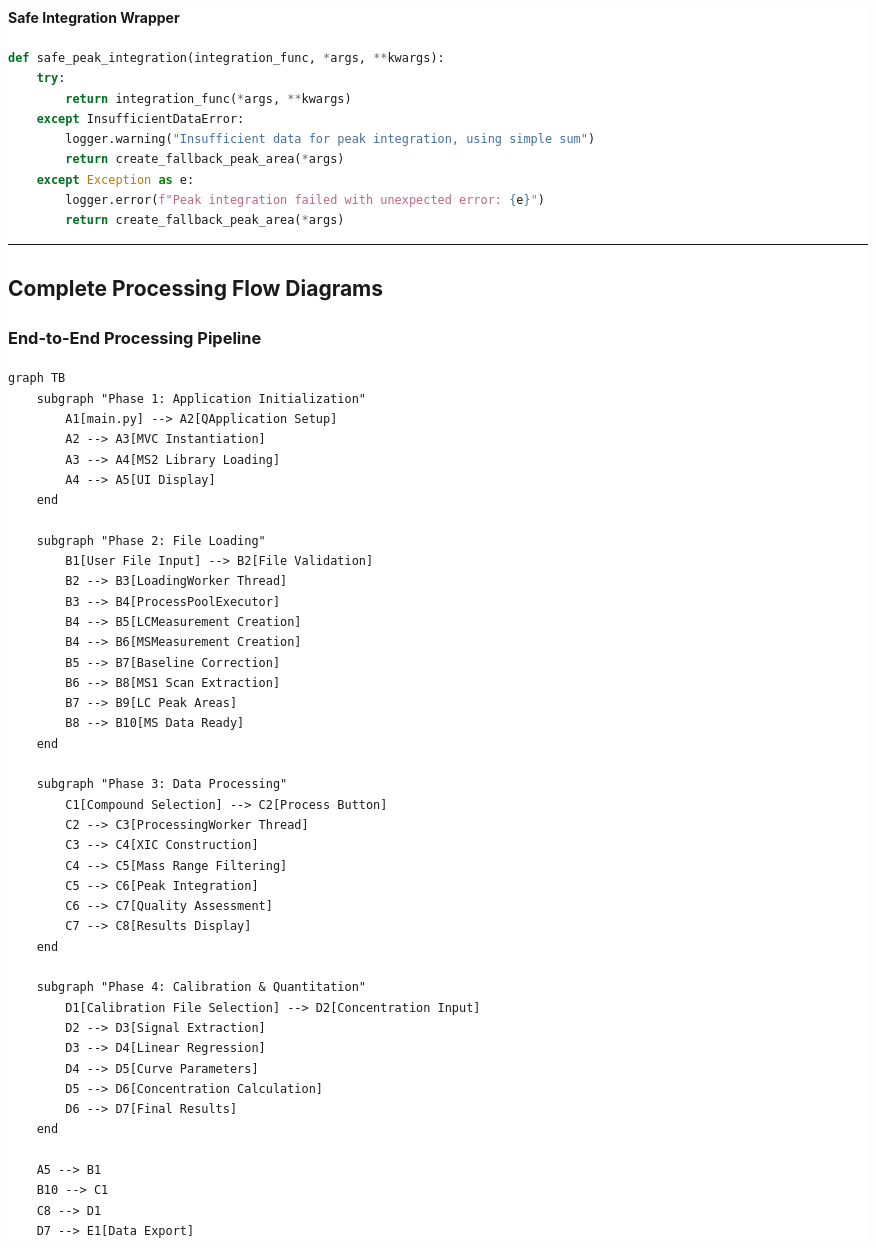 #### Safe Integration Wrapper
```python
def safe_peak_integration(integration_func, *args, **kwargs):
    try:
        return integration_func(*args, **kwargs)
    except InsufficientDataError:
        logger.warning("Insufficient data for peak integration, using simple sum")
        return create_fallback_peak_area(*args)
    except Exception as e:
        logger.error(f"Peak integration failed with unexpected error: {e}")
        return create_fallback_peak_area(*args)
```

---

## Complete Processing Flow Diagrams

### End-to-End Processing Pipeline

```mermaid
graph TB
    subgraph "Phase 1: Application Initialization"
        A1[main.py] --> A2[QApplication Setup]
        A2 --> A3[MVC Instantiation]
        A3 --> A4[MS2 Library Loading]
        A4 --> A5[UI Display]
    end
    
    subgraph "Phase 2: File Loading"
        B1[User File Input] --> B2[File Validation]
        B2 --> B3[LoadingWorker Thread]
        B3 --> B4[ProcessPoolExecutor]
        B4 --> B5[LCMeasurement Creation]
        B4 --> B6[MSMeasurement Creation]
        B5 --> B7[Baseline Correction]
        B6 --> B8[MS1 Scan Extraction]
        B7 --> B9[LC Peak Areas]
        B8 --> B10[MS Data Ready]
    end
    
    subgraph "Phase 3: Data Processing"
        C1[Compound Selection] --> C2[Process Button]
        C2 --> C3[ProcessingWorker Thread]
        C3 --> C4[XIC Construction]
        C4 --> C5[Mass Range Filtering]
        C5 --> C6[Peak Integration]
        C6 --> C7[Quality Assessment]
        C7 --> C8[Results Display]
    end
    
    subgraph "Phase 4: Calibration & Quantitation"
        D1[Calibration File Selection] --> D2[Concentration Input]
        D2 --> D3[Signal Extraction]
        D3 --> D4[Linear Regression]
        D4 --> D5[Curve Parameters]
        D5 --> D6[Concentration Calculation]
        D6 --> D7[Final Results]
    end
    
    A5 --> B1
    B10 --> C1
    C8 --> D1
    D7 --> E1[Data Export]
```